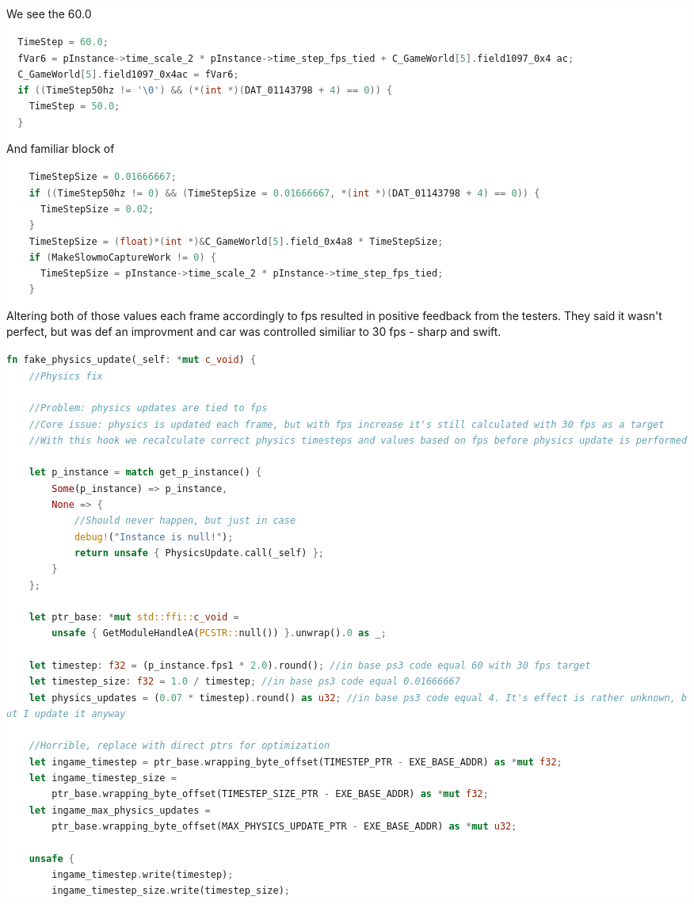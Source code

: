We see the 60.0

```C++
  TimeStep = 60.0;
  fVar6 = pInstance->time_scale_2 * pInstance->time_step_fps_tied + C_GameWorld[5].field1097_0x4 ac;
  C_GameWorld[5].field1097_0x4ac = fVar6;
  if ((TimeStep50hz != '\0') && (*(int *)(DAT_01143798 + 4) == 0)) {
    TimeStep = 50.0;
  }
```

And familiar block of

```C++
    TimeStepSize = 0.01666667;
    if ((TimeStep50hz != 0) && (TimeStepSize = 0.01666667, *(int *)(DAT_01143798 + 4) == 0)) {
      TimeStepSize = 0.02;
    }
    TimeStepSize = (float)*(int *)&C_GameWorld[5].field_0x4a8 * TimeStepSize;
    if (MakeSlowmoCaptureWork != 0) {
      TimeStepSize = pInstance->time_scale_2 * pInstance->time_step_fps_tied;
    }
```

Altering both of those values each frame accordingly to fps resulted in positive feedback from the testers. They said it wasn't perfect, but was def an improvment and car was controlled similiar to 30 fps - sharp and swift.

```rust
fn fake_physics_update(_self: *mut c_void) {
    //Physics fix

    //Problem: physics updates are tied to fps
    //Core issue: physics is updated each frame, but with fps increase it's still calculated with 30 fps as a target
    //With this hook we recalculate correct physics timesteps and values based on fps before physics update is performed

    let p_instance = match get_p_instance() {
        Some(p_instance) => p_instance,
        None => {
            //Should never happen, but just in case
            debug!("Instance is null!");
            return unsafe { PhysicsUpdate.call(_self) };
        }
    };

    let ptr_base: *mut std::ffi::c_void =
        unsafe { GetModuleHandleA(PCSTR::null()) }.unwrap().0 as _;

    let timestep: f32 = (p_instance.fps1 * 2.0).round(); //in base ps3 code equal 60 with 30 fps target
    let timestep_size: f32 = 1.0 / timestep; //in base ps3 code equal 0.01666667
    let physics_updates = (0.07 * timestep).round() as u32; //in base ps3 code equal 4. It's effect is rather unknown, but I update it anyway

    //Horrible, replace with direct ptrs for optimization
    let ingame_timestep = ptr_base.wrapping_byte_offset(TIMESTEP_PTR - EXE_BASE_ADDR) as *mut f32;
    let ingame_timestep_size =
        ptr_base.wrapping_byte_offset(TIMESTEP_SIZE_PTR - EXE_BASE_ADDR) as *mut f32;
    let ingame_max_physics_updates =
        ptr_base.wrapping_byte_offset(MAX_PHYSICS_UPDATE_PTR - EXE_BASE_ADDR) as *mut u32;

    unsafe {
        ingame_timestep.write(timestep);
        ingame_timestep_size.write(timestep_size);
```